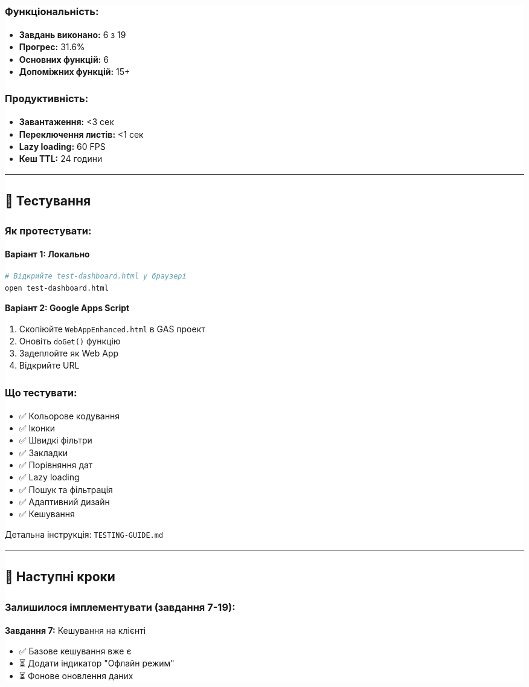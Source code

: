 ### Функціональність:
- **Завдань виконано:** 6 з 19
- **Прогрес:** 31.6%
- **Основних функцій:** 6
- **Допоміжних функцій:** 15+

### Продуктивність:
- **Завантаження:** <3 сек
- **Переключення листів:** <1 сек
- **Lazy loading:** 60 FPS
- **Кеш TTL:** 24 години

---

## 🧪 Тестування

### Як протестувати:

**Варіант 1: Локально**
```bash
# Відкрийте test-dashboard.html у браузері
open test-dashboard.html
```

**Варіант 2: Google Apps Script**
1. Скопіюйте `WebAppEnhanced.html` в GAS проект
2. Оновіть `doGet()` функцію
3. Задеплойте як Web App
4. Відкрийте URL

### Що тестувати:
- ✅ Кольорове кодування
- ✅ Іконки
- ✅ Швидкі фільтри
- ✅ Закладки
- ✅ Порівняння дат
- ✅ Lazy loading
- ✅ Пошук та фільтрація
- ✅ Адаптивний дизайн
- ✅ Кешування

Детальна інструкція: `TESTING-GUIDE.md`

---

## 🚀 Наступні кроки

### Залишилося імплементувати (завдання 7-19):

**Завдання 7:** Кешування на клієнті
- ✅ Базове кешування вже є
- ⏳ Додати індикатор "Офлайн режим"
- ⏳ Фонове оновлення даних
